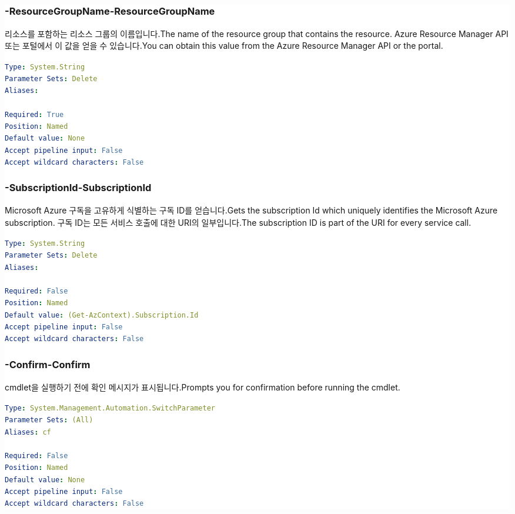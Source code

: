### <span data-ttu-id="78139-129">-ResourceGroupName</span><span class="sxs-lookup"><span data-stu-id="78139-129">-ResourceGroupName</span></span>
<span data-ttu-id="78139-130">리소스를 포함하는 리소스 그룹의 이름입니다.</span><span class="sxs-lookup"><span data-stu-id="78139-130">The name of the resource group that contains the resource.</span></span>
<span data-ttu-id="78139-131">Azure Resource Manager API 또는 포털에서 이 값을 얻을 수 있습니다.</span><span class="sxs-lookup"><span data-stu-id="78139-131">You can obtain this value from the Azure Resource Manager API or the portal.</span></span>

```yaml
Type: System.String
Parameter Sets: Delete
Aliases:

Required: True
Position: Named
Default value: None
Accept pipeline input: False
Accept wildcard characters: False
```

### <span data-ttu-id="78139-132">-SubscriptionId</span><span class="sxs-lookup"><span data-stu-id="78139-132">-SubscriptionId</span></span>
<span data-ttu-id="78139-133">Microsoft Azure 구독을 고유하게 식별하는 구독 ID를 얻습니다.</span><span class="sxs-lookup"><span data-stu-id="78139-133">Gets the subscription Id which uniquely identifies the Microsoft Azure subscription.</span></span>
<span data-ttu-id="78139-134">구독 ID는 모든 서비스 호출에 대한 URI의 일부입니다.</span><span class="sxs-lookup"><span data-stu-id="78139-134">The subscription ID is part of the URI for every service call.</span></span>

```yaml
Type: System.String
Parameter Sets: Delete
Aliases:

Required: False
Position: Named
Default value: (Get-AzContext).Subscription.Id
Accept pipeline input: False
Accept wildcard characters: False
```

### <span data-ttu-id="78139-135">-Confirm</span><span class="sxs-lookup"><span data-stu-id="78139-135">-Confirm</span></span>
<span data-ttu-id="78139-136">cmdlet을 실행하기 전에 확인 메시지가 표시됩니다.</span><span class="sxs-lookup"><span data-stu-id="78139-136">Prompts you for confirmation before running the cmdlet.</span></span>

```yaml
Type: System.Management.Automation.SwitchParameter
Parameter Sets: (All)
Aliases: cf

Required: False
Position: Named
Default value: None
Accept pipeline input: False
Accept wildcard characters: False
```
